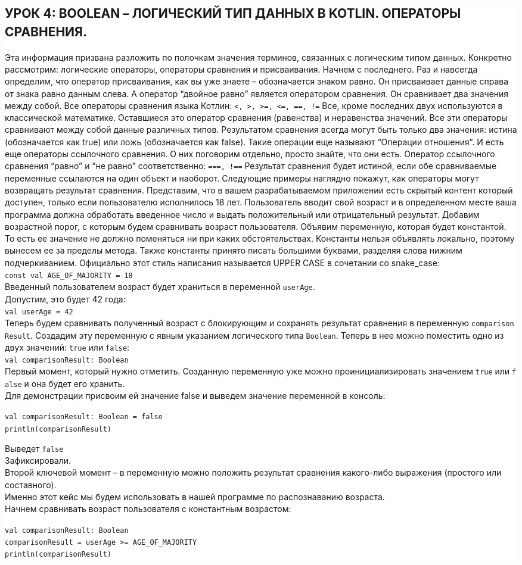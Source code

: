 ## УРОК 4: BOOLEAN – ЛОГИЧЕСКИЙ ТИП ДАННЫХ В KOTLIN. ОПЕРАТОРЫ СРАВНЕНИЯ.
Эта информация призвана разложить по полочкам значения терминов, связанных с логическим типом данных. 
Конкретно рассмотрим: логические операторы, операторы сравнения и присваивания.
Начнем с последнего. Раз и навсегда определим, что оператор присваивания,
как вы уже знаете – обозначается знаком равно. 
Он присваивает данные справа от знака равно данным слева.
А оператор “двойное равно” является оператором сравнения. 
Он сравнивает два значения между собой.
Все операторы сравнения языка Котлин:
`<, >, >=, <=, ==, !=`
Все, кроме последних двух используются в классической математике.
Оставшиеся это оператор сравнения (равенства) и неравенства значений.
Все эти операторы сравнивают между собой данные различных типов. 
Результатом сравнения всегда могут быть только два значения: истина (обозначается как true)
или ложь (обозначается как false). 
Такие операции еще называют “Операции отношения”.
И есть еще операторы ссылочного сравнения. 
О них поговорим отдельно, просто знайте, что они есть. 
Оператор ссылочного сравнения “равно” и “не равно” соответственно:
`===, !==`
Результат сравнения будет истиной, если обе сравниваемые переменные ссылаются на один объект и наоборот.
Следующие примеры наглядно покажут, как операторы могут возвращать результат сравнения.
Представим, что в вашем разрабатываемом приложении есть скрытый контент который доступен, 
только если пользователю исполнилось 18 лет. Пользователь вводит свой возраст и в определенном месте
ваша программа должна обработать введенное число и выдать положительный или отрицательный результат.
Добавим возрастной порог, с которым будем сравнивать возраст пользователя. 
Объявим переменную, которая будет константой. 
То есть ее значение не должно поменяться ни при каких обстоятельствах. 
Константы нельзя объявлять локально, поэтому вынесем ее за пределы метода. 
Также константы принято писать большими буквами, разделяя слова нижним подчеркиванием. 
Официально этот стиль написания называется UPPER CASE в сочетании со snake_case:<br>
`const val AGE_OF_MAJORITY = 18`<br>
Введенный пользователем возраст будет храниться в переменной `userAge`.<br>
Допустим, это будет 42 года:<br>
`val userAge = 42`<br>
Теперь будем сравнивать полученный возраст с блокирующим и сохранять результат сравнения в переменную `comparisonResult`.
Создадим эту переменную с явным указанием логического типа `Boolean`. 
Теперь в нее можно поместить одно из двух значений: `true` или `false`:<br>
`val comparisonResult: Boolean`<br>
Первый момент, который нужно отметить. 
Созданную переменную уже можно проинициализировать значением `true` или `false` и она будет его хранить.<br> 
Для демонстрации присвоим ей значение false и выведем значение переменной в консоль:
```
val comparisonResult: Boolean = false
println(comparisonResult)
```
Выведет `false`<br>
Зафиксировали.<br> 
Второй ключевой момент – в переменную можно положить результат сравнения какого-либо выражения
(простого или составного).<br> 
Именно этот кейс мы будем использовать в нашей программе по распознаванию возраста.<br> 
Начнем сравнивать возраст пользователя с константным возрастом:
```
val comparisonResult: Boolean
comparisonResult = userAge >= AGE_OF_MAJORITY
println(comparisonResult)
```
